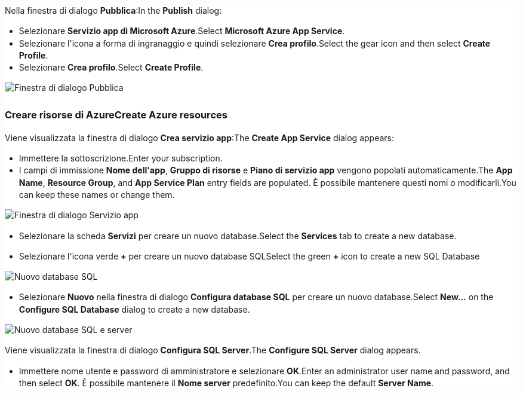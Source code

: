 <span data-ttu-id="31754-145">Nella finestra di dialogo **Pubblica**:</span><span class="sxs-lookup"><span data-stu-id="31754-145">In the **Publish** dialog:</span></span>

* <span data-ttu-id="31754-146">Selezionare **Servizio app di Microsoft Azure**.</span><span class="sxs-lookup"><span data-stu-id="31754-146">Select **Microsoft Azure App Service**.</span></span>
* <span data-ttu-id="31754-147">Selezionare l'icona a forma di ingranaggio e quindi selezionare **Crea profilo**.</span><span class="sxs-lookup"><span data-stu-id="31754-147">Select the gear icon and then select **Create Profile**.</span></span>
* <span data-ttu-id="31754-148">Selezionare **Crea profilo**.</span><span class="sxs-lookup"><span data-stu-id="31754-148">Select **Create Profile**.</span></span>

![Finestra di dialogo Pubblica](publish-to-azure-webapp-using-vs/_static/maas1.png)

### <a name="create-azure-resources"></a><span data-ttu-id="31754-150">Creare risorse di Azure</span><span class="sxs-lookup"><span data-stu-id="31754-150">Create Azure resources</span></span>

<span data-ttu-id="31754-151">Viene visualizzata la finestra di dialogo **Crea servizio app**:</span><span class="sxs-lookup"><span data-stu-id="31754-151">The **Create App Service** dialog appears:</span></span>

* <span data-ttu-id="31754-152">Immettere la sottoscrizione.</span><span class="sxs-lookup"><span data-stu-id="31754-152">Enter your subscription.</span></span>
* <span data-ttu-id="31754-153">I campi di immissione **Nome dell'app**, **Gruppo di risorse** e **Piano di servizio app** vengono popolati automaticamente.</span><span class="sxs-lookup"><span data-stu-id="31754-153">The **App Name**, **Resource Group**, and **App Service Plan** entry fields are populated.</span></span> <span data-ttu-id="31754-154">È possibile mantenere questi nomi o modificarli.</span><span class="sxs-lookup"><span data-stu-id="31754-154">You can keep these names or change them.</span></span>

![Finestra di dialogo Servizio app](publish-to-azure-webapp-using-vs/_static/newrg1.png)

* <span data-ttu-id="31754-156">Selezionare la scheda **Servizi** per creare un nuovo database.</span><span class="sxs-lookup"><span data-stu-id="31754-156">Select the **Services** tab to create a new database.</span></span>

* <span data-ttu-id="31754-157">Selezionare l'icona verde **+** per creare un nuovo database SQL</span><span class="sxs-lookup"><span data-stu-id="31754-157">Select the green **+** icon to create a new SQL Database</span></span>

![Nuovo database SQL](publish-to-azure-webapp-using-vs/_static/sql.png)

* <span data-ttu-id="31754-159">Selezionare **Nuovo** nella finestra di dialogo **Configura database SQL** per creare un nuovo database.</span><span class="sxs-lookup"><span data-stu-id="31754-159">Select **New...** on the **Configure SQL Database** dialog to create a new database.</span></span>

![Nuovo database SQL e server](publish-to-azure-webapp-using-vs/_static/conf.png)

<span data-ttu-id="31754-161">Viene visualizzata la finestra di dialogo **Configura SQL Server**.</span><span class="sxs-lookup"><span data-stu-id="31754-161">The **Configure SQL Server** dialog appears.</span></span>

* <span data-ttu-id="31754-162">Immettere nome utente e password di amministratore e selezionare **OK**.</span><span class="sxs-lookup"><span data-stu-id="31754-162">Enter an administrator user name and password, and then select **OK**.</span></span> <span data-ttu-id="31754-163">È possibile mantenere il **Nome server** predefinito.</span><span class="sxs-lookup"><span data-stu-id="31754-163">You can keep the default **Server Name**.</span></span> 
